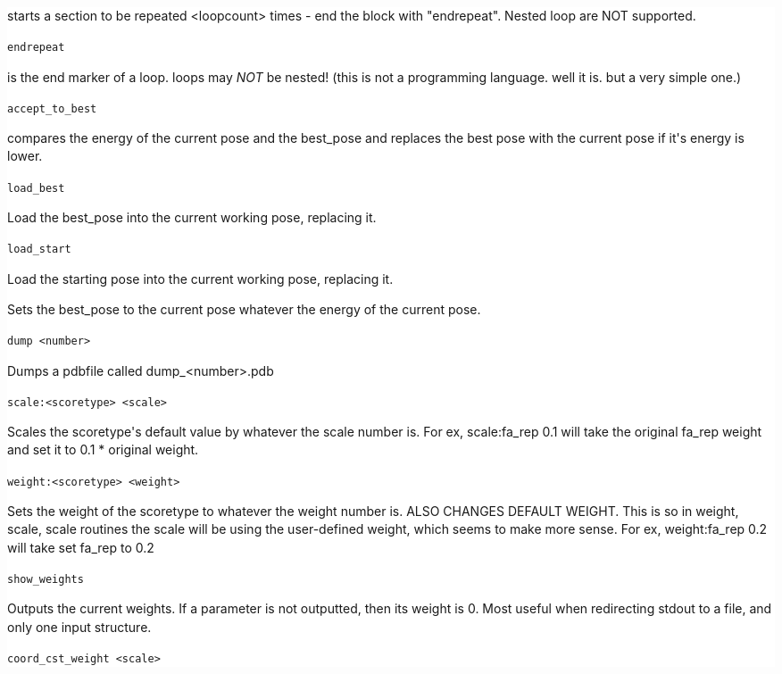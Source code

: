 starts a section to be repeated \<loopcount\> times - end the block with "endrepeat". Nested loop are NOT supported.

```
endrepeat
```

is the end marker of a loop. loops may *NOT* be nested! (this is not a programming language. well it is. but a very simple one.)

```
accept_to_best
```

compares the energy of the current pose and the best\_pose and replaces the best pose with the current pose if it's energy is lower.

```
load_best
```

Load the best\_pose into the current working pose, replacing it.

```
load_start
```

Load the starting pose into the current working pose, replacing it.

Sets the best\_pose to the current pose whatever the energy of the current pose.

```
dump <number>
```

Dumps a pdbfile called dump\_\<number\>.pdb

```
scale:<scoretype> <scale>
```

Scales the scoretype's default value by whatever the scale number is. For ex, scale:fa\_rep 0.1 will take the original fa\_rep weight and set it to 0.1 \* original weight.

```
weight:<scoretype> <weight>
```

Sets the weight of the scoretype to whatever the weight number is. ALSO CHANGES DEFAULT WEIGHT. This is so in weight, scale, scale routines the scale will be using the user-defined weight, which seems to make more sense. For ex, weight:fa\_rep 0.2 will take set fa\_rep to 0.2

```
show_weights
```

Outputs the current weights. If a parameter is not outputted, then its weight is 0. Most useful when redirecting stdout to a file, and only one input structure.

```
coord_cst_weight <scale>
```

